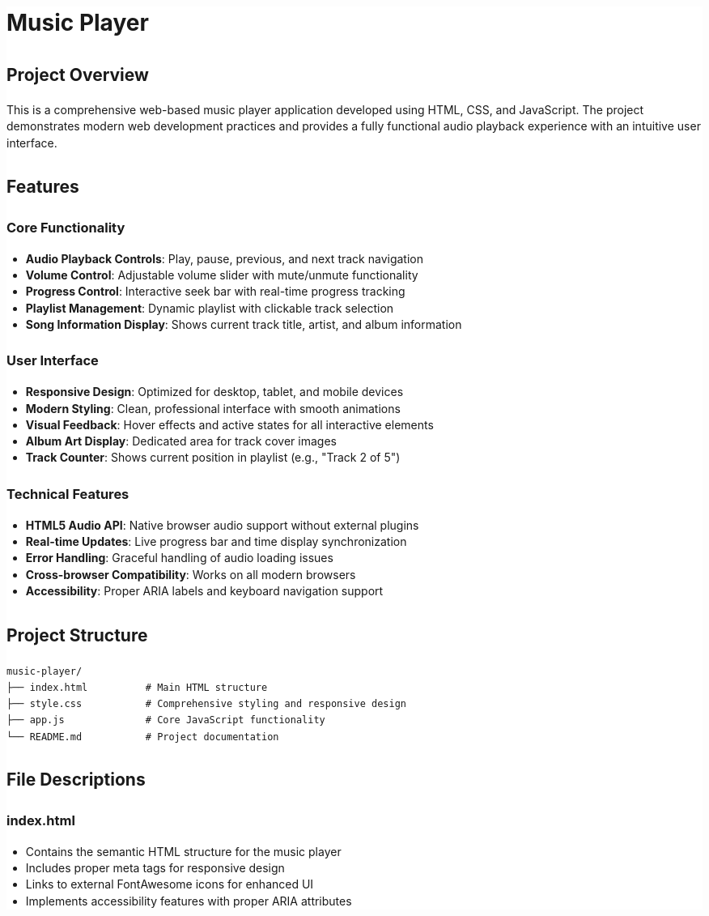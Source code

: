 # Music Player

## Project Overview

This is a comprehensive web-based music player application developed using HTML, CSS, and JavaScript. The project demonstrates modern web development practices and provides a fully functional audio playback experience with an intuitive user interface.

## Features

### Core Functionality
- **Audio Playback Controls**: Play, pause, previous, and next track navigation
- **Volume Control**: Adjustable volume slider with mute/unmute functionality
- **Progress Control**: Interactive seek bar with real-time progress tracking
- **Playlist Management**: Dynamic playlist with clickable track selection
- **Song Information Display**: Shows current track title, artist, and album information

### User Interface
- **Responsive Design**: Optimized for desktop, tablet, and mobile devices
- **Modern Styling**: Clean, professional interface with smooth animations
- **Visual Feedback**: Hover effects and active states for all interactive elements
- **Album Art Display**: Dedicated area for track cover images
- **Track Counter**: Shows current position in playlist (e.g., "Track 2 of 5")

### Technical Features
- **HTML5 Audio API**: Native browser audio support without external plugins
- **Real-time Updates**: Live progress bar and time display synchronization
- **Error Handling**: Graceful handling of audio loading issues
- **Cross-browser Compatibility**: Works on all modern browsers
- **Accessibility**: Proper ARIA labels and keyboard navigation support

## Project Structure

```
music-player/
├── index.html          # Main HTML structure
├── style.css           # Comprehensive styling and responsive design
├── app.js              # Core JavaScript functionality
└── README.md           # Project documentation
```

## File Descriptions

### index.html
- Contains the semantic HTML structure for the music player
- Includes proper meta tags for responsive design
- Links to external FontAwesome icons for enhanced UI
- Implements accessibility features with proper ARIA attributes
